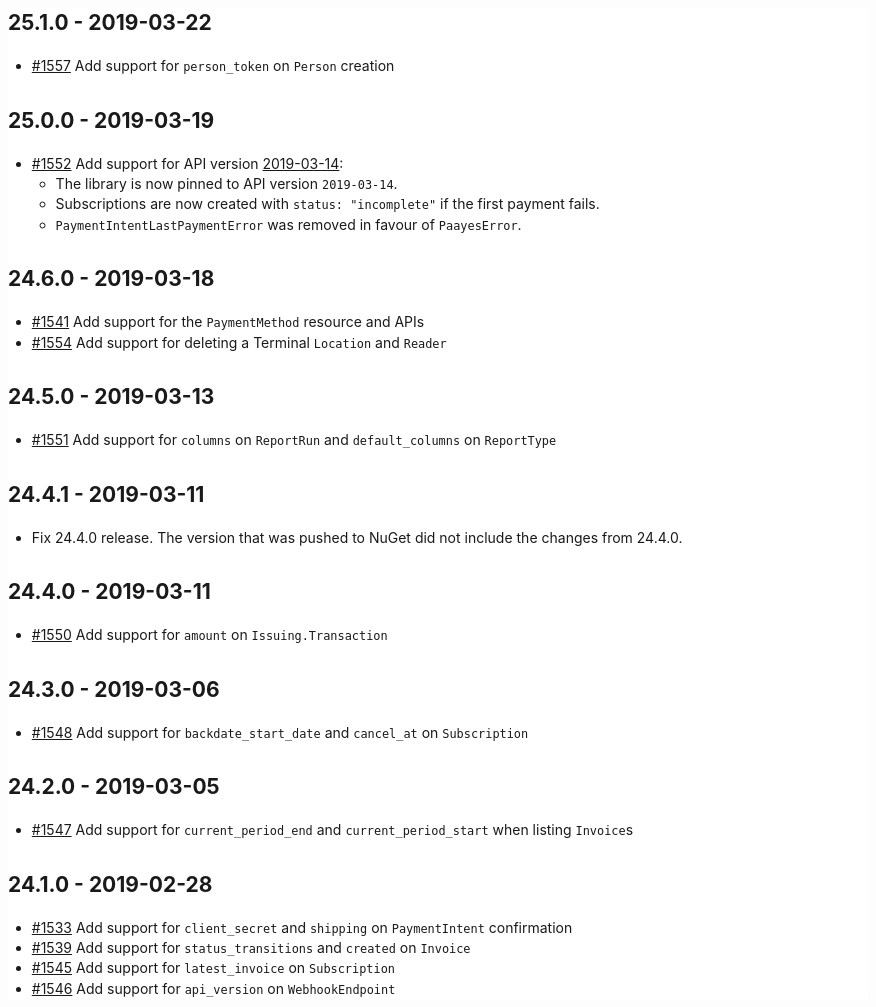 ## 25.1.0 - 2019-03-22
* [#1557](https://github.com/paayes/paayes-dotnet/pull/1557) Add support for `person_token` on `Person` creation

## 25.0.0 - 2019-03-19
* [#1552](https://github.com/paayes/paayes-dotnet/pull/1552) Add support for API version [2019-03-14](https://docs.paayes.com/upgrades#2019-03-14):
  * The library is now pinned to API version `2019-03-14`.
  * Subscriptions are now created with `status: "incomplete"` if the first payment fails.
  * `PaymentIntentLastPaymentError` was removed in favour of `PaayesError`.

## 24.6.0 - 2019-03-18
* [#1541](https://github.com/paayes/paayes-dotnet/pull/1541) Add support for the `PaymentMethod` resource and APIs
* [#1554](https://github.com/paayes/paayes-dotnet/pull/1554) Add support for deleting a Terminal `Location` and `Reader`

## 24.5.0 - 2019-03-13
* [#1551](https://github.com/paayes/paayes-dotnet/pull/1551) Add support for `columns` on `ReportRun` and `default_columns` on `ReportType`

## 24.4.1 - 2019-03-11
* Fix 24.4.0 release. The version that was pushed to NuGet did not include the changes from 24.4.0.

## 24.4.0 - 2019-03-11
* [#1550](https://github.com/paayes/paayes-dotnet/pull/1550) Add support for `amount` on `Issuing.Transaction`

## 24.3.0 - 2019-03-06
* [#1548](https://github.com/paayes/paayes-dotnet/pull/1548) Add support for `backdate_start_date` and `cancel_at` on `Subscription`

## 24.2.0 - 2019-03-05
* [#1547](https://github.com/paayes/paayes-dotnet/pull/1547) Add support for `current_period_end` and `current_period_start` when listing `Invoice`s

## 24.1.0 - 2019-02-28
* [#1533](https://github.com/paayes/paayes-dotnet/pull/1533) Add support for `client_secret` and `shipping` on `PaymentIntent` confirmation
* [#1539](https://github.com/paayes/paayes-dotnet/pull/1539) Add support for `status_transitions` and `created` on `Invoice`
* [#1545](https://github.com/paayes/paayes-dotnet/pull/1545) Add support for `latest_invoice` on `Subscription`
* [#1546](https://github.com/paayes/paayes-dotnet/pull/1546) Add support for `api_version` on `WebhookEndpoint`
